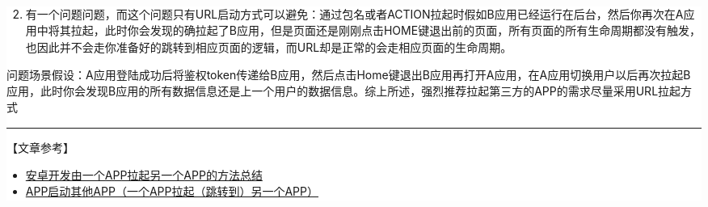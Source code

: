 2. 有一个问题问题，而这个问题只有URL启动方式可以避免：通过包名或者ACTION拉起时假如B应用已经运行在后台，然后你再次在A应用中将其拉起，此时你会发现的确拉起了B应用，但是页面还是刚刚点击HOME键退出前的页面，所有页面的所有生命周期都没有触发，也因此并不会走你准备好的跳转到相应页面的逻辑，而URL却是正常的会走相应页面的生命周期。

问题场景假设：A应用登陆成功后将鉴权token传递给B应用，然后点击Home键退出B应用再打开A应用，在A应用切换用户以后再次拉起B应用，此时你会发现B应用的所有数据信息还是上一个用户的数据信息。综上所述，强烈推荐拉起第三方的APP的需求尽量采用URL拉起方式



----------------

【文章参考】

- [安卓开发由一个APP拉起另一个APP的方法总结](https://blog.csdn.net/zang_chen/article/details/76677846?utm_medium=distribute.pc_relevant.none-task-blog-BlogCommendFromMachineLearnPai2-3.control&dist_request_id=1328603.44624.16151070568879921&depth_1-utm_source=distribute.pc_relevant.none-task-blog-BlogCommendFromMachineLearnPai2-3.control)
- [APP启动其他APP（一个APP拉起（跳转到）另一个APP）](https://blog.csdn.net/sqj199567/article/details/88801780?utm_medium=distribute.pc_relevant.none-task-blog-BlogCommendFromMachineLearnPai2-2.control&dist_request_id=1328602.41710.16150848968165041&depth_1-utm_source=distribute.pc_relevant.none-task-blog-BlogCommendFromMachineLearnPai2-2.control)